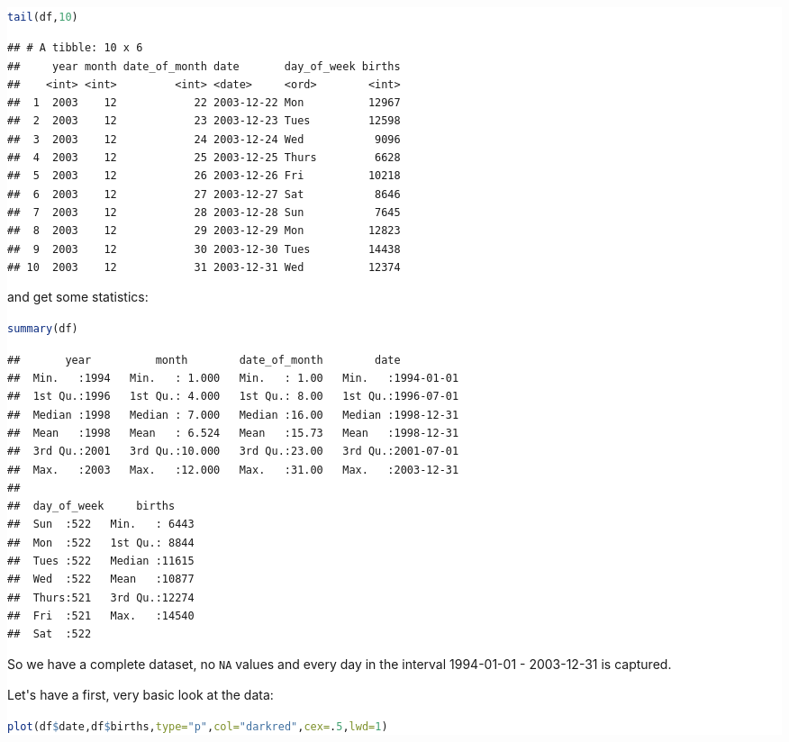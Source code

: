 ```r
tail(df,10)
```

```
## # A tibble: 10 x 6
##     year month date_of_month date       day_of_week births
##    <int> <int>         <int> <date>     <ord>        <int>
##  1  2003    12            22 2003-12-22 Mon          12967
##  2  2003    12            23 2003-12-23 Tues         12598
##  3  2003    12            24 2003-12-24 Wed           9096
##  4  2003    12            25 2003-12-25 Thurs         6628
##  5  2003    12            26 2003-12-26 Fri          10218
##  6  2003    12            27 2003-12-27 Sat           8646
##  7  2003    12            28 2003-12-28 Sun           7645
##  8  2003    12            29 2003-12-29 Mon          12823
##  9  2003    12            30 2003-12-30 Tues         14438
## 10  2003    12            31 2003-12-31 Wed          12374
```

and get some statistics:


```r
summary(df)
```

```
##       year          month        date_of_month        date           
##  Min.   :1994   Min.   : 1.000   Min.   : 1.00   Min.   :1994-01-01  
##  1st Qu.:1996   1st Qu.: 4.000   1st Qu.: 8.00   1st Qu.:1996-07-01  
##  Median :1998   Median : 7.000   Median :16.00   Median :1998-12-31  
##  Mean   :1998   Mean   : 6.524   Mean   :15.73   Mean   :1998-12-31  
##  3rd Qu.:2001   3rd Qu.:10.000   3rd Qu.:23.00   3rd Qu.:2001-07-01  
##  Max.   :2003   Max.   :12.000   Max.   :31.00   Max.   :2003-12-31  
##                                                                      
##  day_of_week     births     
##  Sun  :522   Min.   : 6443  
##  Mon  :522   1st Qu.: 8844  
##  Tues :522   Median :11615  
##  Wed  :522   Mean   :10877  
##  Thurs:521   3rd Qu.:12274  
##  Fri  :521   Max.   :14540  
##  Sat  :522
```

So we have a complete dataset, no `NA` values and every day in the interval 1994-01-01 - 2003-12-31 is captured.

Let's have a first, very basic look at the data:


```r
plot(df$date,df$births,type="p",col="darkred",cex=.5,lwd=1)
```
